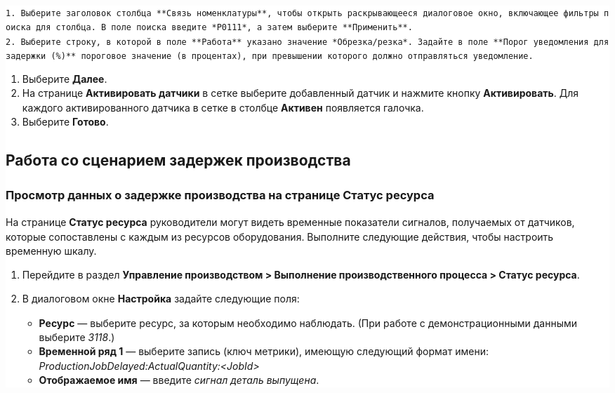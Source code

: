    1. Выберите заголовок столбца **Связь номенклатуры**, чтобы открыть раскрывающееся диалоговое окно, включающее фильтры поиска для столбца. В поле поиска введите *P0111*, а затем выберите **Применить**.
    2. Выберите строку, в которой в поле **Работа** указано значение *Обрезка/резка*. Задайте в поле **Порог уведомления для задержки (%)** пороговое значение (в процентах), при превышении которого должно отправляться уведомление.

1. Выберите **Далее**.
1. На странице **Активировать датчики** в сетке выберите добавленный датчик и нажмите кнопку **Активировать**. Для каждого активированного датчика в сетке в столбце **Активен** появляется галочка.
1. Выберите **Готово**.

## <a name="work-with-the-production-delays-scenario"></a>Работа со сценарием задержек производства

### <a name="view-production-delay-data-on-the-resource-status-page"></a>Просмотр данных о задержке производства на странице Статус ресурса

На странице **Статус ресурса** руководители могут видеть временные показатели сигналов, получаемых от датчиков, которые сопоставлены с каждым из ресурсов оборудования. Выполните следующие действия, чтобы настроить временную шкалу.

1. Перейдите в раздел **Управление производством \> Выполнение производственного процесса \> Статус ресурса**.
1. В диалоговом окне **Настройка** задайте следующие поля:

    - **Ресурс** — выберите ресурс, за которым необходимо наблюдать. (При работе с демонстрационными данными выберите *3118*.)
    - **Временной ряд 1** — выберите запись (ключ метрики), имеющую следующий формат имени: *ProductionJobDelayed:ActualQuantity:&lt;JobId&gt;*
    - **Отображаемое имя** — введите *сигнал деталь выпущена*.
